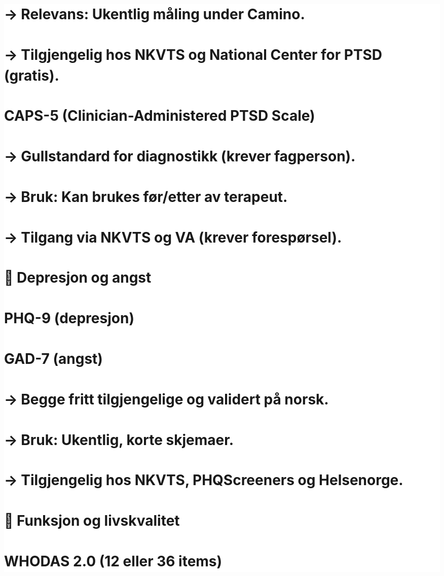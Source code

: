 # → Relevans: Ukentlig måling under Camino.

# → Tilgjengelig hos NKVTS og National Center for PTSD (gratis).

# 

# CAPS-5 (Clinician-Administered PTSD Scale)

# → Gullstandard for diagnostikk (krever fagperson).

# → Bruk: Kan brukes før/etter av terapeut.

# → Tilgang via NKVTS og VA (krever forespørsel).

# 

# 🔹 Depresjon og angst

# PHQ-9 (depresjon)

# 

# GAD-7 (angst)

# → Begge fritt tilgjengelige og validert på norsk.

# → Bruk: Ukentlig, korte skjemaer.

# → Tilgjengelig hos NKVTS, PHQScreeners og Helsenorge.

# 

# 🔹 Funksjon og livskvalitet

# WHODAS 2.0 (12 eller 36 items)
